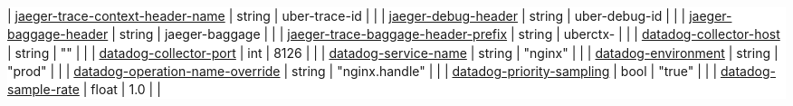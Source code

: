 | [jaeger-trace-context-header-name](#jaeger-trace-context-header-name)           | string       | uber-trace-id                                                                                                                                                                                                                                                                                                                                                |                                                                                     |
| [jaeger-debug-header](#jaeger-debug-header)                                     | string       | uber-debug-id                                                                                                                                                                                                                                                                                                                                                |                                                                                     |
| [jaeger-baggage-header](#jaeger-baggage-header)                                 | string       | jaeger-baggage                                                                                                                                                                                                                                                                                                                                               |                                                                                     |
| [jaeger-trace-baggage-header-prefix](#jaeger-trace-baggage-header-prefix)       | string       | uberctx-                                                                                                                                                                                                                                                                                                                                                     |                                                                                     |
| [datadog-collector-host](#datadog-collector-host)                               | string       | ""                                                                                                                                                                                                                                                                                                                                                           |                                                                                     |
| [datadog-collector-port](#datadog-collector-port)                               | int          | 8126                                                                                                                                                                                                                                                                                                                                                         |                                                                                     |
| [datadog-service-name](#datadog-service-name)                                   | string       | "nginx"                                                                                                                                                                                                                                                                                                                                                      |                                                                                     |
| [datadog-environment](#datadog-environment)                                     | string       | "prod"                                                                                                                                                                                                                                                                                                                                                       |                                                                                     |
| [datadog-operation-name-override](#datadog-operation-name-override)             | string       | "nginx.handle"                                                                                                                                                                                                                                                                                                                                               |                                                                                     |
| [datadog-priority-sampling](#datadog-priority-sampling)                         | bool         | "true"                                                                                                                                                                                                                                                                                                                                                       |                                                                                     |
| [datadog-sample-rate](#datadog-sample-rate)                                     | float        | 1.0                                                                                                                                                                                                                                                                                                                                                          |                                                                                     |